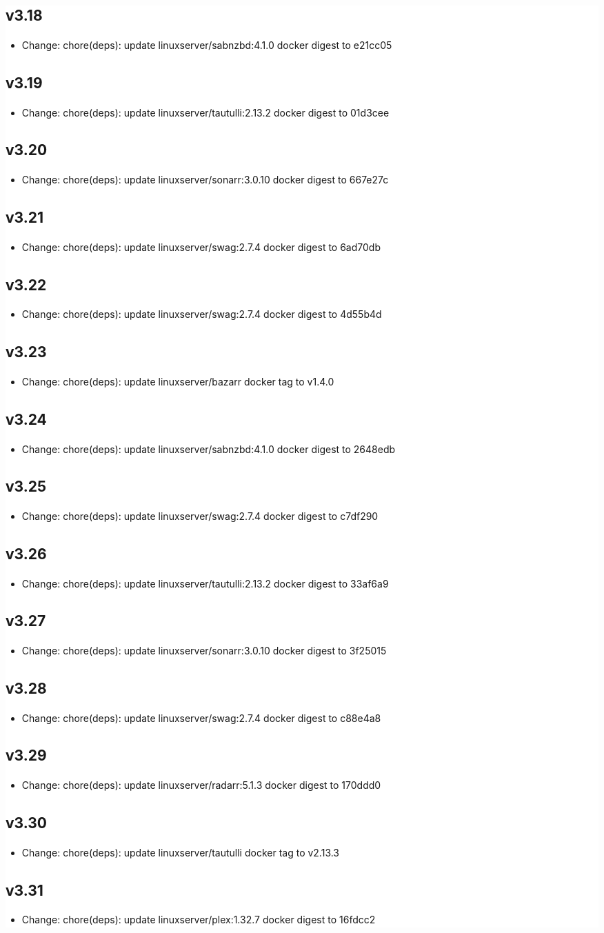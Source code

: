## v3.18
- Change: chore(deps): update linuxserver/sabnzbd:4.1.0 docker digest to e21cc05

## v3.19
- Change: chore(deps): update linuxserver/tautulli:2.13.2 docker digest to 01d3cee

## v3.20
- Change: chore(deps): update linuxserver/sonarr:3.0.10 docker digest to 667e27c

## v3.21
- Change: chore(deps): update linuxserver/swag:2.7.4 docker digest to 6ad70db

## v3.22
- Change: chore(deps): update linuxserver/swag:2.7.4 docker digest to 4d55b4d

## v3.23
- Change: chore(deps): update linuxserver/bazarr docker tag to v1.4.0

## v3.24
- Change: chore(deps): update linuxserver/sabnzbd:4.1.0 docker digest to 2648edb

## v3.25
- Change: chore(deps): update linuxserver/swag:2.7.4 docker digest to c7df290

## v3.26
- Change: chore(deps): update linuxserver/tautulli:2.13.2 docker digest to 33af6a9

## v3.27
- Change: chore(deps): update linuxserver/sonarr:3.0.10 docker digest to 3f25015

## v3.28
- Change: chore(deps): update linuxserver/swag:2.7.4 docker digest to c88e4a8

## v3.29
- Change: chore(deps): update linuxserver/radarr:5.1.3 docker digest to 170ddd0

## v3.30
- Change: chore(deps): update linuxserver/tautulli docker tag to v2.13.3

## v3.31
- Change: chore(deps): update linuxserver/plex:1.32.7 docker digest to 16fdcc2
